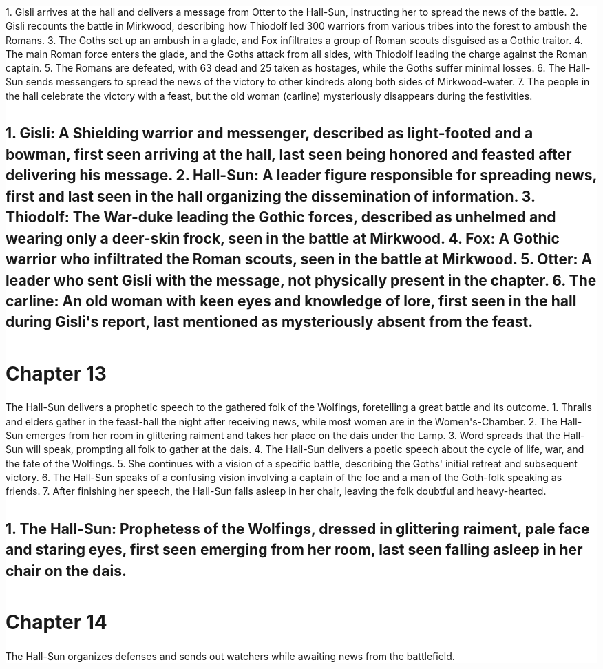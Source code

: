 <events>
1. Gisli arrives at the hall and delivers a message from Otter to the Hall-Sun, instructing her to spread the news of the battle.
2. Gisli recounts the battle in Mirkwood, describing how Thiodolf led 300 warriors from various tribes into the forest to ambush the Romans.
3. The Goths set up an ambush in a glade, and Fox infiltrates a group of Roman scouts disguised as a Gothic traitor.
4. The main Roman force enters the glade, and the Goths attack from all sides, with Thiodolf leading the charge against the Roman captain.
5. The Romans are defeated, with 63 dead and 25 taken as hostages, while the Goths suffer minimal losses.
6. The Hall-Sun sends messengers to spread the news of the victory to other kindreds along both sides of Mirkwood-water.
7. The people in the hall celebrate the victory with a feast, but the old woman (carline) mysteriously disappears during the festivities.
</events>

<characters>1. Gisli: A Shielding warrior and messenger, described as light-footed and a bowman, first seen arriving at the hall, last seen being honored and feasted after delivering his message.
2. Hall-Sun: A leader figure responsible for spreading news, first and last seen in the hall organizing the dissemination of information.
3. Thiodolf: The War-duke leading the Gothic forces, described as unhelmed and wearing only a deer-skin frock, seen in the battle at Mirkwood.
4. Fox: A Gothic warrior who infiltrated the Roman scouts, seen in the battle at Mirkwood.
5. Otter: A leader who sent Gisli with the message, not physically present in the chapter.
6. The carline: An old woman with keen eyes and knowledge of lore, first seen in the hall during Gisli's report, last mentioned as mysteriously absent from the feast.</characters>
----------------
# Chapter 13
<synopsis>
The Hall-Sun delivers a prophetic speech to the gathered folk of the Wolfings, foretelling a great battle and its outcome.
</synopsis>

<events>
1. Thralls and elders gather in the feast-hall the night after receiving news, while most women are in the Women's-Chamber.
2. The Hall-Sun emerges from her room in glittering raiment and takes her place on the dais under the Lamp.
3. Word spreads that the Hall-Sun will speak, prompting all folk to gather at the dais.
4. The Hall-Sun delivers a poetic speech about the cycle of life, war, and the fate of the Wolfings.
5. She continues with a vision of a specific battle, describing the Goths' initial retreat and subsequent victory.
6. The Hall-Sun speaks of a confusing vision involving a captain of the foe and a man of the Goth-folk speaking as friends.
7. After finishing her speech, the Hall-Sun falls asleep in her chair, leaving the folk doubtful and heavy-hearted.
</events>

<characters>1. The Hall-Sun: Prophetess of the Wolfings, dressed in glittering raiment, pale face and staring eyes, first seen emerging from her room, last seen falling asleep in her chair on the dais.</characters>
----------------
# Chapter 14
<synopsis>
The Hall-Sun organizes defenses and sends out watchers while awaiting news from the battlefield.
</synopsis>
